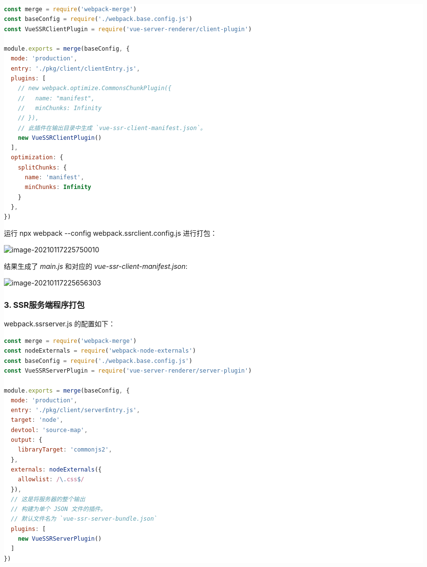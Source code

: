 ``` js
const merge = require('webpack-merge')
const baseConfig = require('./webpack.base.config.js')
const VueSSRClientPlugin = require('vue-server-renderer/client-plugin')

module.exports = merge(baseConfig, {
  mode: 'production',
  entry: './pkg/client/clientEntry.js',
  plugins: [
    // new webpack.optimize.CommonsChunkPlugin({
    //   name: "manifest",
    //   minChunks: Infinity
    // }),
    // 此插件在输出目录中生成 `vue-ssr-client-manifest.json`。
    new VueSSRClientPlugin()
  ],
  optimization: {
    splitChunks: {
      name: 'manifest',
      minChunks: Infinity
    }
  },
})
```

运行 npx webpack --config webpack.ssrclient.config.js 进行打包：

![image-20210117225750010](http://img.nodreame.cn/image-20210117225750010.png)

结果生成了 *main.js* 和对应的 *vue-ssr-client-manifest.json*:

![image-20210117225656303](http://img.nodreame.cn/image-20210117225656303.png)

### 3. SSR服务端程序打包

webpack.ssrserver.js 的配置如下：

```js
const merge = require('webpack-merge')
const nodeExternals = require('webpack-node-externals')
const baseConfig = require('./webpack.base.config.js')
const VueSSRServerPlugin = require('vue-server-renderer/server-plugin')

module.exports = merge(baseConfig, {
  mode: 'production',
  entry: './pkg/client/serverEntry.js',
  target: 'node',
  devtool: 'source-map',
  output: {
    libraryTarget: 'commonjs2',
  },
  externals: nodeExternals({
    allowlist: /\.css$/
  }),
  // 这是将服务器的整个输出
  // 构建为单个 JSON 文件的插件。
  // 默认文件名为 `vue-ssr-server-bundle.json`
  plugins: [
    new VueSSRServerPlugin()
  ]
})
```

